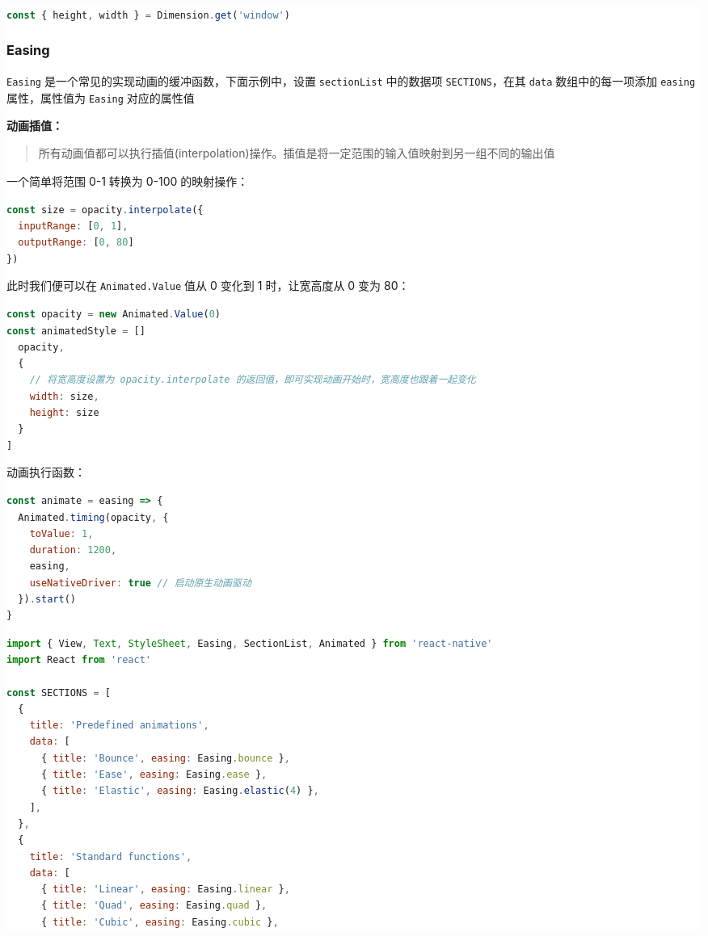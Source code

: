 ```javascript
const { height, width } = Dimension.get('window')
```

### Easing

`Easing` 是一个常见的实现动画的缓冲函数，下面示例中，设置 `sectionList` 中的数据项 `SECTIONS`，在其 `data` 数组中的每一项添加 `easing` 属性，属性值为 `Easing` 对应的属性值

**动画插值：**

>   所有动画值都可以执行插值(interpolation)操作。插值是将一定范围的输入值映射到另一组不同的输出值

一个简单将范围 0-1 转换为 0-100 的映射操作：

```javascript
const size = opacity.interpolate({
  inputRange: [0, 1],
  outputRange: [0, 80]
})
```

此时我们便可以在 `Animated.Value` 值从 0 变化到 1 时，让宽高度从 0 变为 80：

```javascript
const opacity = new Animated.Value(0)
const animatedStyle = []
  opacity,
  {
    // 将宽高度设置为 opacity.interpolate 的返回值，即可实现动画开始时，宽高度也跟着一起变化
    width: size,
    height: size
  }
]
```

动画执行函数：

```javascript
const animate = easing => {
  Animated.timing(opacity, {
    toValue: 1,
    duration: 1200,
    easing,
    useNativeDriver: true // 启动原生动画驱动
  }).start()
}
```




```jsx
import { View, Text, StyleSheet, Easing, SectionList, Animated } from 'react-native'
import React from 'react'

const SECTIONS = [
  {
    title: 'Predefined animations',
    data: [
      { title: 'Bounce', easing: Easing.bounce },
      { title: 'Ease', easing: Easing.ease },
      { title: 'Elastic', easing: Easing.elastic(4) },
    ],
  },
  {
    title: 'Standard functions',
    data: [
      { title: 'Linear', easing: Easing.linear },
      { title: 'Quad', easing: Easing.quad },
      { title: 'Cubic', easing: Easing.cubic },
```